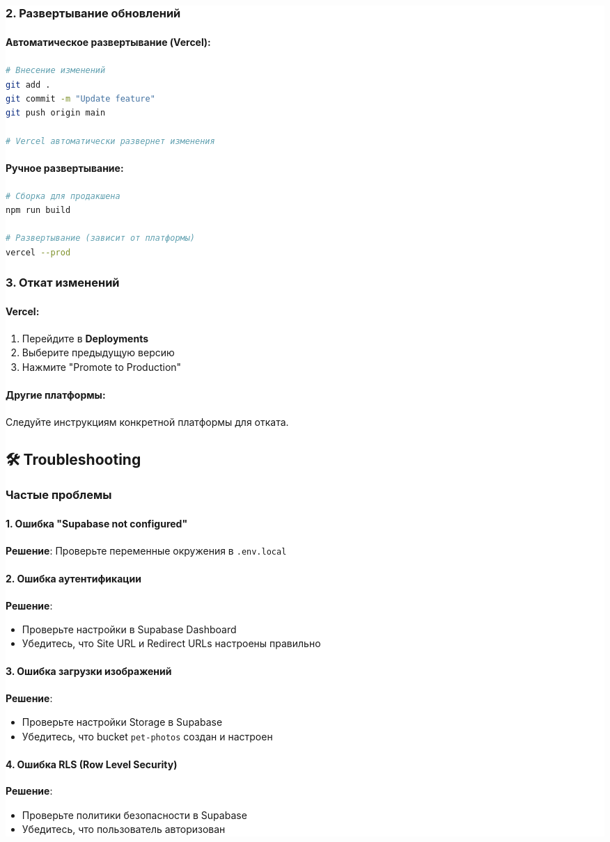 ### 2. Развертывание обновлений

#### Автоматическое развертывание (Vercel):
```bash
# Внесение изменений
git add .
git commit -m "Update feature"
git push origin main

# Vercel автоматически развернет изменения
```

#### Ручное развертывание:
```bash
# Сборка для продакшена
npm run build

# Развертывание (зависит от платформы)
vercel --prod
```

### 3. Откат изменений

#### Vercel:
1. Перейдите в **Deployments**
2. Выберите предыдущую версию
3. Нажмите "Promote to Production"

#### Другие платформы:
Следуйте инструкциям конкретной платформы для отката.

## 🛠️ Troubleshooting

### Частые проблемы

#### 1. Ошибка "Supabase not configured"
**Решение**: Проверьте переменные окружения в `.env.local`

#### 2. Ошибка аутентификации
**Решение**: 
- Проверьте настройки в Supabase Dashboard
- Убедитесь, что Site URL и Redirect URLs настроены правильно

#### 3. Ошибка загрузки изображений
**Решение**:
- Проверьте настройки Storage в Supabase
- Убедитесь, что bucket `pet-photos` создан и настроен

#### 4. Ошибка RLS (Row Level Security)
**Решение**:
- Проверьте политики безопасности в Supabase
- Убедитесь, что пользователь авторизован
